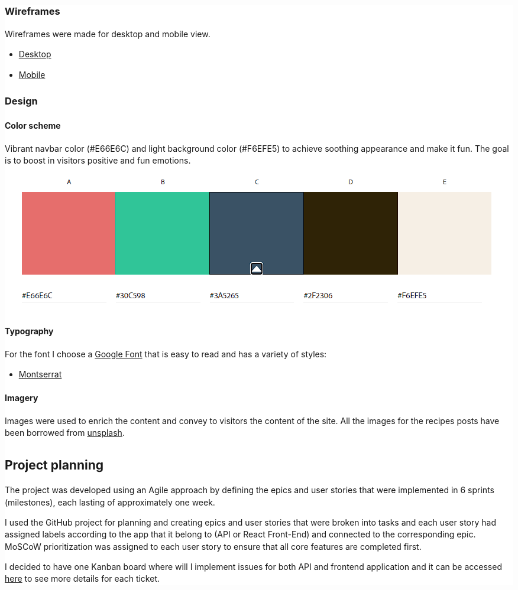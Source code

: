 
### Wireframes

Wireframes were made for desktop and mobile view.

* [Desktop](docs/wireframes/desktop/)

* [Mobile](docs/wireframes/mobile/)

### Design
#### Color scheme

Vibrant navbar color (#E66E6C) and light background color (#F6EFE5) to achieve soothing appearance and make it fun. The goal is to boost in visitors positive and fun emotions.   

![](docs/images/colorscheme.png)


#### Typography

For the font I choose a [Google Font](https://fonts.google.com/) that is easy to read and has a variety of styles: 

* [Montserrat](https://fonts.google.com/specimen/Montserrat?query=monts)

#### Imagery

Images were used to enrich the content and convey to visitors the content of the site. 
All the images for the recipes posts have been borrowed from [unsplash](https://unsplash.com/).

## Project planning

The project was developed using an Agile approach by defining the epics and user stories that were implemented in 6 sprints (milestones), each lasting of approximately one week.

I used the GitHub project for planning and creating epics and user stories that were broken into tasks and each user story had assigned labels according to the app that it belong to (API or React Front-End) and connected to the corresponding epic. MoSCoW prioritization was assigned to each user story to ensure that all core features are completed first.

I decided to have one Kanban board where will I implement issues for both API and frontend application and it can be accessed [here](https://github.com/users/NatasaMiric/projects/4/views/1) to see more details for each ticket.
